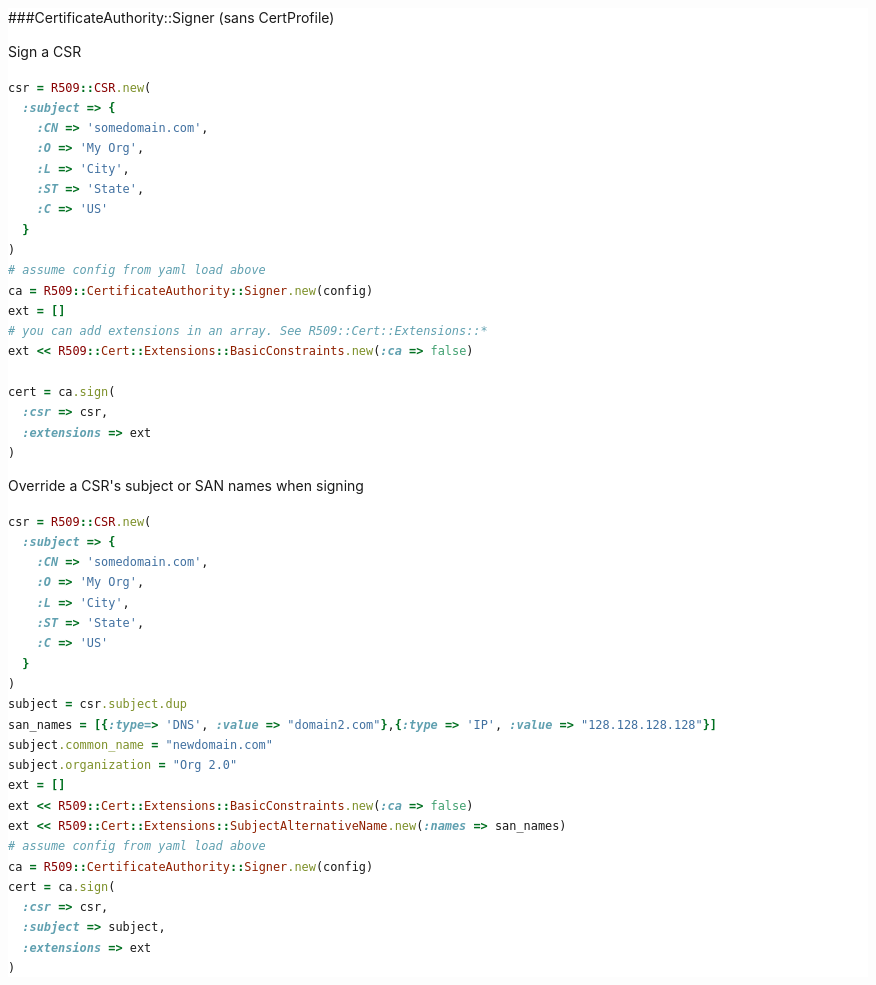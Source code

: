 ###CertificateAuthority::Signer (sans CertProfile)

Sign a CSR

```ruby
csr = R509::CSR.new(
  :subject => {
    :CN => 'somedomain.com',
    :O => 'My Org',
    :L => 'City',
    :ST => 'State',
    :C => 'US'
  }
)
# assume config from yaml load above
ca = R509::CertificateAuthority::Signer.new(config)
ext = []
# you can add extensions in an array. See R509::Cert::Extensions::*
ext << R509::Cert::Extensions::BasicConstraints.new(:ca => false)

cert = ca.sign(
  :csr => csr,
  :extensions => ext
)
```

Override a CSR's subject or SAN names when signing

```ruby
csr = R509::CSR.new(
  :subject => {
    :CN => 'somedomain.com',
    :O => 'My Org',
    :L => 'City',
    :ST => 'State',
    :C => 'US'
  }
)
subject = csr.subject.dup
san_names = [{:type=> 'DNS', :value => "domain2.com"},{:type => 'IP', :value => "128.128.128.128"}]
subject.common_name = "newdomain.com"
subject.organization = "Org 2.0"
ext = []
ext << R509::Cert::Extensions::BasicConstraints.new(:ca => false)
ext << R509::Cert::Extensions::SubjectAlternativeName.new(:names => san_names)
# assume config from yaml load above
ca = R509::CertificateAuthority::Signer.new(config)
cert = ca.sign(
  :csr => csr,
  :subject => subject,
  :extensions => ext
)
```
